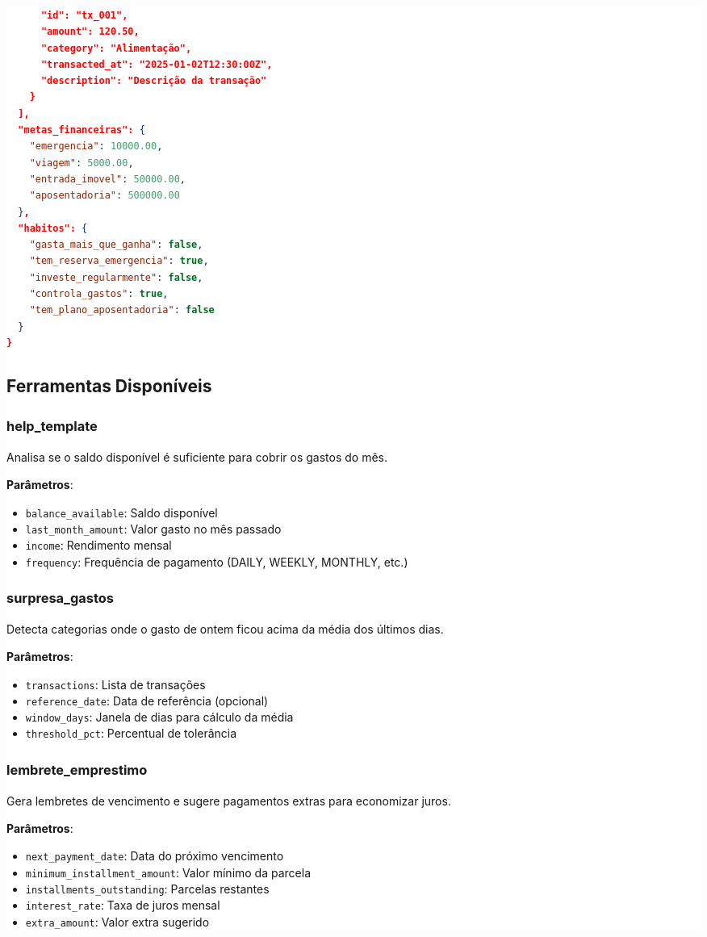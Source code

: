 ```json
      "id": "tx_001",
      "amount": 120.50,
      "category": "Alimentação",
      "transacted_at": "2025-01-02T12:30:00Z",
      "description": "Descrição da transação"
    }
  ],
  "metas_financeiras": {
    "emergencia": 10000.00,
    "viagem": 5000.00,
    "entrada_imovel": 50000.00,
    "aposentadoria": 500000.00
  },
  "habitos": {
    "gasta_mais_que_ganha": false,
    "tem_reserva_emergencia": true,
    "investe_regularmente": false,
    "controla_gastos": true,
    "tem_plano_aposentadoria": false
  }
}
```

## Ferramentas Disponíveis

### help_template
Analisa se o saldo disponível é suficiente para cobrir os gastos do mês.

**Parâmetros**:
- `balance_available`: Saldo disponível
- `last_month_amount`: Valor gasto no mês passado
- `income`: Rendimento mensal
- `frequency`: Frequência de pagamento (DAILY, WEEKLY, MONTHLY, etc.)

### surpresa_gastos
Detecta categorias onde o gasto de ontem ficou acima da média dos últimos dias.

**Parâmetros**:
- `transactions`: Lista de transações
- `reference_date`: Data de referência (opcional)
- `window_days`: Janela de dias para cálculo da média
- `threshold_pct`: Percentual de tolerância

### lembrete_emprestimo
Gera lembretes de vencimento e sugere pagamentos extras para economizar juros.

**Parâmetros**:
- `next_payment_date`: Data do próximo vencimento
- `minimum_installment_amount`: Valor mínimo da parcela
- `installments_outstanding`: Parcelas restantes
- `interest_rate`: Taxa de juros mensal
- `extra_amount`: Valor extra sugerido
